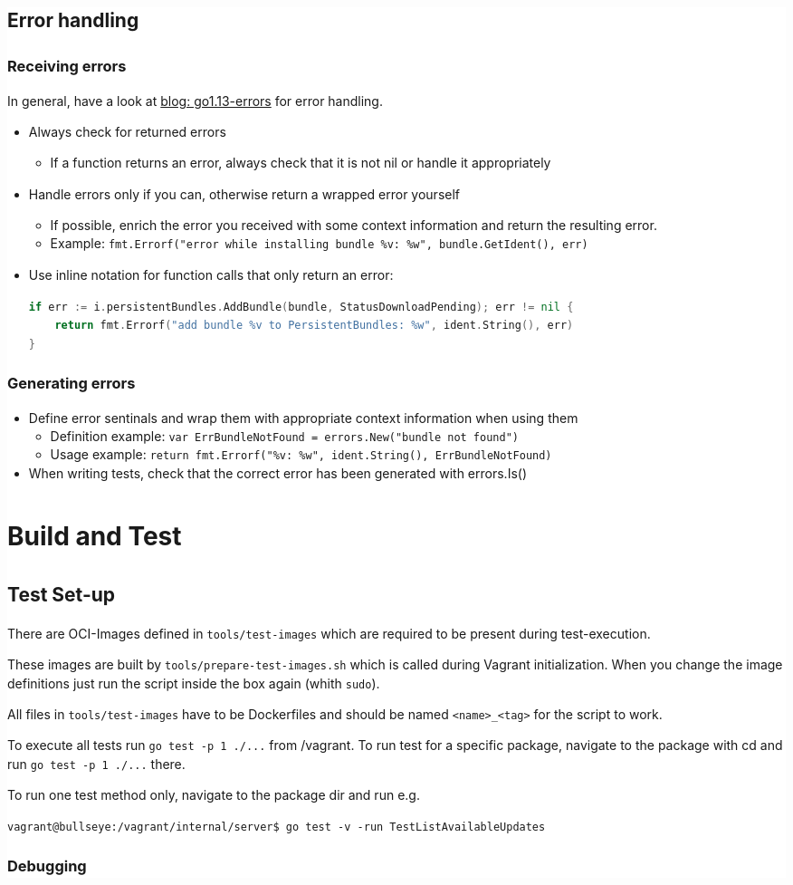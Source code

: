 ## Error handling

### Receiving errors

In general, have a look at [blog: go1.13-errors](https://blog.golang.org/go1.13-errors) for error handling.

* Always check for returned errors
  * If a function returns an error, always check that it is not nil or handle it appropriately

* Handle errors only if you can, otherwise return a wrapped error yourself
  * If possible, enrich the error you received with some context information and return the resulting error.
  * Example: `fmt.Errorf("error while installing bundle %v: %w", bundle.GetIdent(), err)`

* Use inline notation for function calls that only return an error:

    ```go
    if err := i.persistentBundles.AddBundle(bundle, StatusDownloadPending); err != nil {
        return fmt.Errorf("add bundle %v to PersistentBundles: %w", ident.String(), err)
    }
    ```

### Generating errors

* Define error sentinals and wrap them with appropriate context information when using them
  * Definition example: `var ErrBundleNotFound = errors.New("bundle not found")`
  * Usage example: `return fmt.Errorf("%v: %w", ident.String(), ErrBundleNotFound)`
* When writing tests, check that the correct error has been generated with errors.Is()

# Build and Test

## Test Set-up

There are OCI-Images defined in `tools/test-images` which are required to be present during test-execution.

These images are built by `tools/prepare-test-images.sh` which is called during Vagrant initialization.
When you change the image definitions just run the script inside the box again (whith `sudo`).

All files in `tools/test-images` have to be Dockerfiles and should be named `<name>_<tag>` for the script to work.

To execute all tests run `go test -p 1 ./...` from /vagrant. To run test for a specific package, navigate to the package
with cd and run `go test -p 1 ./...` there.

To run one test method only, navigate to the package dir and run e.g.

`vagrant@bullseye:/vagrant/internal/server$ go test -v -run TestListAvailableUpdates`

### Debugging
